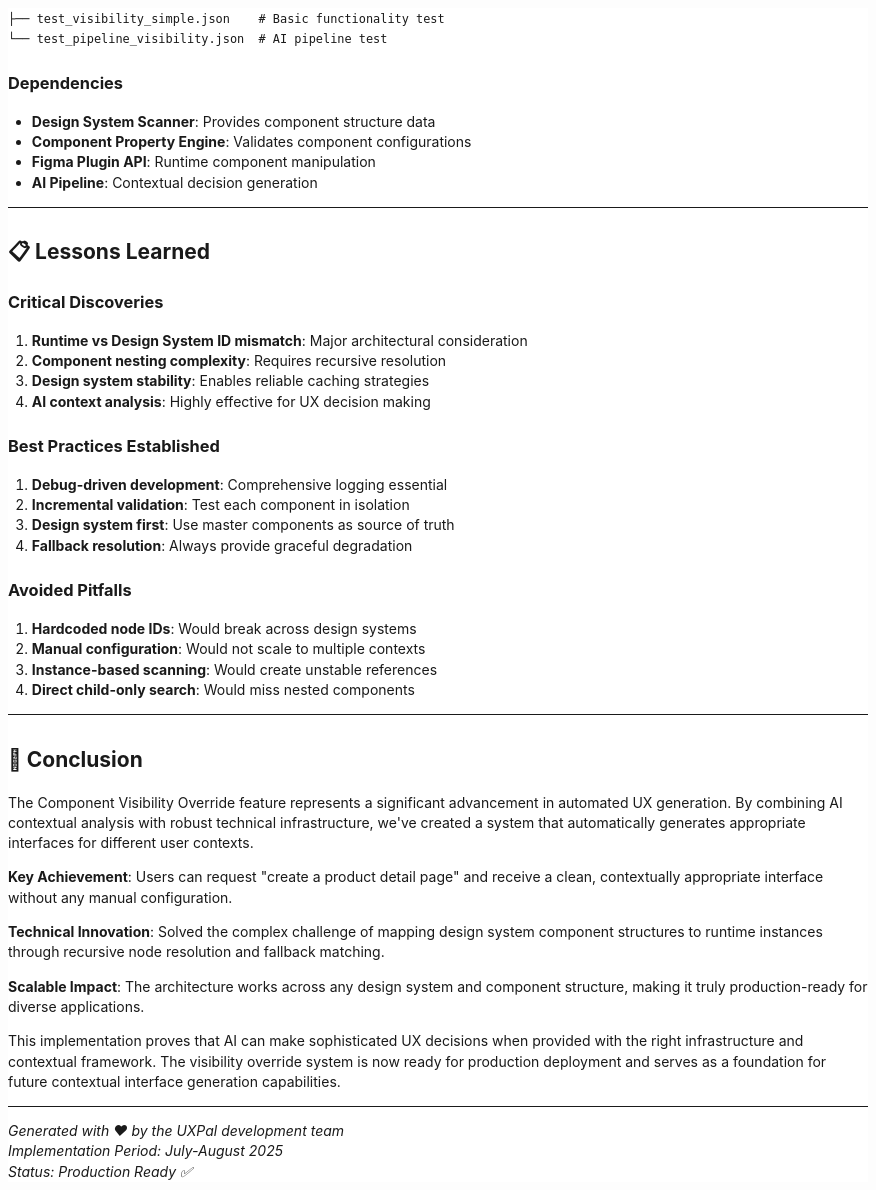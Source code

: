```
├── test_visibility_simple.json    # Basic functionality test
└── test_pipeline_visibility.json  # AI pipeline test
```

### Dependencies
- **Design System Scanner**: Provides component structure data
- **Component Property Engine**: Validates component configurations
- **Figma Plugin API**: Runtime component manipulation
- **AI Pipeline**: Contextual decision generation

---

## 📋 Lessons Learned

### Critical Discoveries
1. **Runtime vs Design System ID mismatch**: Major architectural consideration
2. **Component nesting complexity**: Requires recursive resolution
3. **Design system stability**: Enables reliable caching strategies
4. **AI context analysis**: Highly effective for UX decision making

### Best Practices Established
1. **Debug-driven development**: Comprehensive logging essential
2. **Incremental validation**: Test each component in isolation
3. **Design system first**: Use master components as source of truth
4. **Fallback resolution**: Always provide graceful degradation

### Avoided Pitfalls
1. **Hardcoded node IDs**: Would break across design systems
2. **Manual configuration**: Would not scale to multiple contexts
3. **Instance-based scanning**: Would create unstable references
4. **Direct child-only search**: Would miss nested components

---

## 🎉 Conclusion

The Component Visibility Override feature represents a significant advancement in automated UX generation. By combining AI contextual analysis with robust technical infrastructure, we've created a system that automatically generates appropriate interfaces for different user contexts.

**Key Achievement**: Users can request "create a product detail page" and receive a clean, contextually appropriate interface without any manual configuration.

**Technical Innovation**: Solved the complex challenge of mapping design system component structures to runtime instances through recursive node resolution and fallback matching.

**Scalable Impact**: The architecture works across any design system and component structure, making it truly production-ready for diverse applications.

This implementation proves that AI can make sophisticated UX decisions when provided with the right infrastructure and contextual framework. The visibility override system is now ready for production deployment and serves as a foundation for future contextual interface generation capabilities.

---

*Generated with ❤️ by the UXPal development team*  
*Implementation Period: July-August 2025*  
*Status: Production Ready ✅*